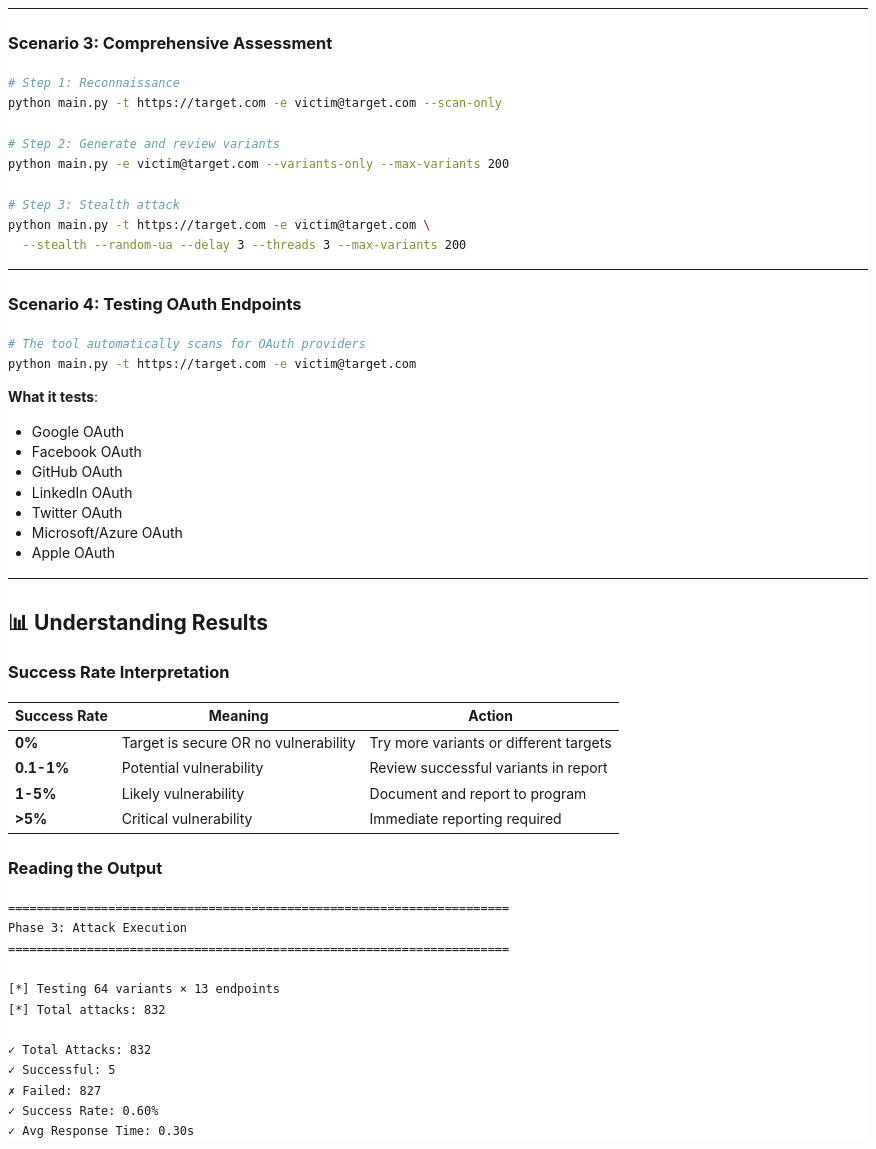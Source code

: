 ***

### Scenario 3: Comprehensive Assessment

```bash
# Step 1: Reconnaissance
python main.py -t https://target.com -e victim@target.com --scan-only

# Step 2: Generate and review variants
python main.py -e victim@target.com --variants-only --max-variants 200

# Step 3: Stealth attack
python main.py -t https://target.com -e victim@target.com \
  --stealth --random-ua --delay 3 --threads 3 --max-variants 200
```

***

### Scenario 4: Testing OAuth Endpoints

```bash
# The tool automatically scans for OAuth providers
python main.py -t https://target.com -e victim@target.com
```

**What it tests**:
- Google OAuth
- Facebook OAuth
- GitHub OAuth
- LinkedIn OAuth
- Twitter OAuth
- Microsoft/Azure OAuth
- Apple OAuth

---

## 📊 Understanding Results

### Success Rate Interpretation

| Success Rate | Meaning | Action |
|--------------|---------|--------|
| **0%** | Target is secure OR no vulnerability | Try more variants or different targets |
| **0.1-1%** | Potential vulnerability | Review successful variants in report |
| **1-5%** | Likely vulnerability | Document and report to program |
| **>5%** | Critical vulnerability | Immediate reporting required |

### Reading the Output

```
======================================================================
Phase 3: Attack Execution
======================================================================

[*] Testing 64 variants × 13 endpoints
[*] Total attacks: 832

✓ Total Attacks: 832
✓ Successful: 5
✗ Failed: 827
✓ Success Rate: 0.60%
✓ Avg Response Time: 0.30s

```